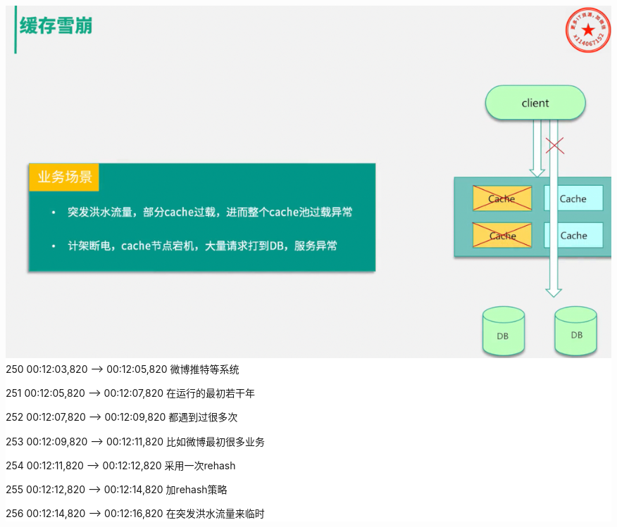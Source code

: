 ![alt text](image-31.png)
250
00:12:03,820 --> 00:12:05,820
微博推特等系统

251
00:12:05,820 --> 00:12:07,820
在运行的最初若干年

252
00:12:07,820 --> 00:12:09,820
都遇到过很多次

253
00:12:09,820 --> 00:12:11,820
比如微博最初很多业务

254
00:12:11,820 --> 00:12:12,820
采用一次rehash

255
00:12:12,820 --> 00:12:14,820
加rehash策略

256
00:12:14,820 --> 00:12:16,820
在突发洪水流量来临时
